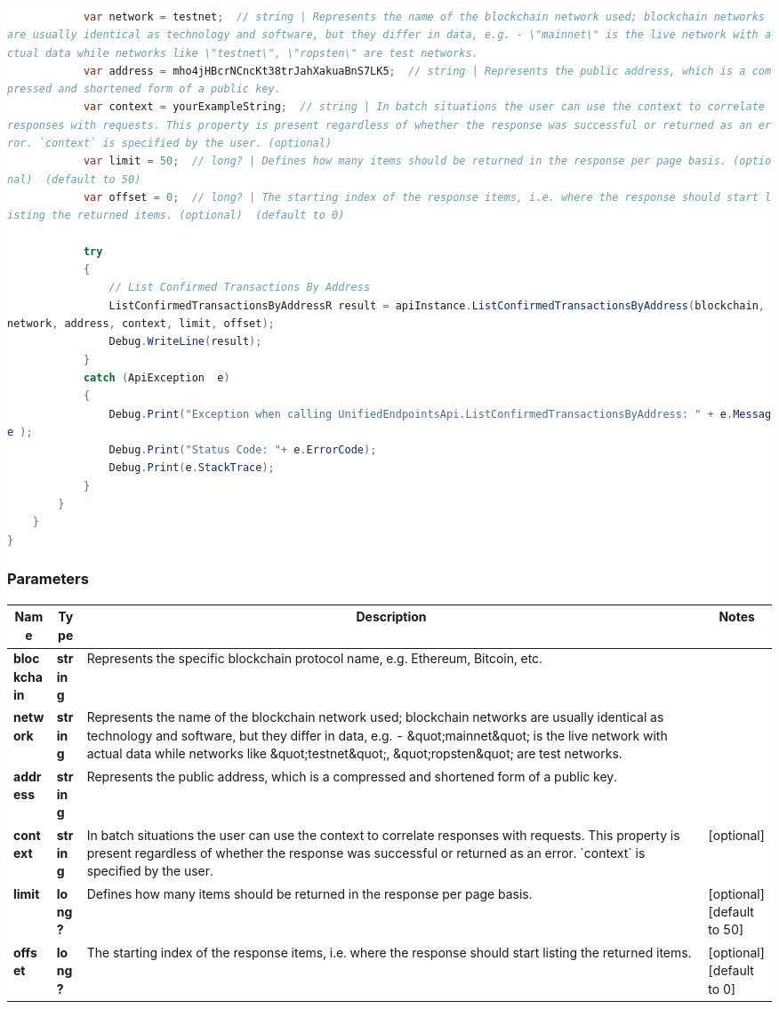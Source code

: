 ```csharp
            var network = testnet;  // string | Represents the name of the blockchain network used; blockchain networks are usually identical as technology and software, but they differ in data, e.g. - \"mainnet\" is the live network with actual data while networks like \"testnet\", \"ropsten\" are test networks.
            var address = mho4jHBcrNCncKt38trJahXakuaBnS7LK5;  // string | Represents the public address, which is a compressed and shortened form of a public key.
            var context = yourExampleString;  // string | In batch situations the user can use the context to correlate responses with requests. This property is present regardless of whether the response was successful or returned as an error. `context` is specified by the user. (optional) 
            var limit = 50;  // long? | Defines how many items should be returned in the response per page basis. (optional)  (default to 50)
            var offset = 0;  // long? | The starting index of the response items, i.e. where the response should start listing the returned items. (optional)  (default to 0)

            try
            {
                // List Confirmed Transactions By Address
                ListConfirmedTransactionsByAddressR result = apiInstance.ListConfirmedTransactionsByAddress(blockchain, network, address, context, limit, offset);
                Debug.WriteLine(result);
            }
            catch (ApiException  e)
            {
                Debug.Print("Exception when calling UnifiedEndpointsApi.ListConfirmedTransactionsByAddress: " + e.Message );
                Debug.Print("Status Code: "+ e.ErrorCode);
                Debug.Print(e.StackTrace);
            }
        }
    }
}
```

### Parameters

Name | Type | Description  | Notes
------------- | ------------- | ------------- | -------------
 **blockchain** | **string**| Represents the specific blockchain protocol name, e.g. Ethereum, Bitcoin, etc. | 
 **network** | **string**| Represents the name of the blockchain network used; blockchain networks are usually identical as technology and software, but they differ in data, e.g. - \&quot;mainnet\&quot; is the live network with actual data while networks like \&quot;testnet\&quot;, \&quot;ropsten\&quot; are test networks. | 
 **address** | **string**| Represents the public address, which is a compressed and shortened form of a public key. | 
 **context** | **string**| In batch situations the user can use the context to correlate responses with requests. This property is present regardless of whether the response was successful or returned as an error. &#x60;context&#x60; is specified by the user. | [optional] 
 **limit** | **long?**| Defines how many items should be returned in the response per page basis. | [optional] [default to 50]
 **offset** | **long?**| The starting index of the response items, i.e. where the response should start listing the returned items. | [optional] [default to 0]
